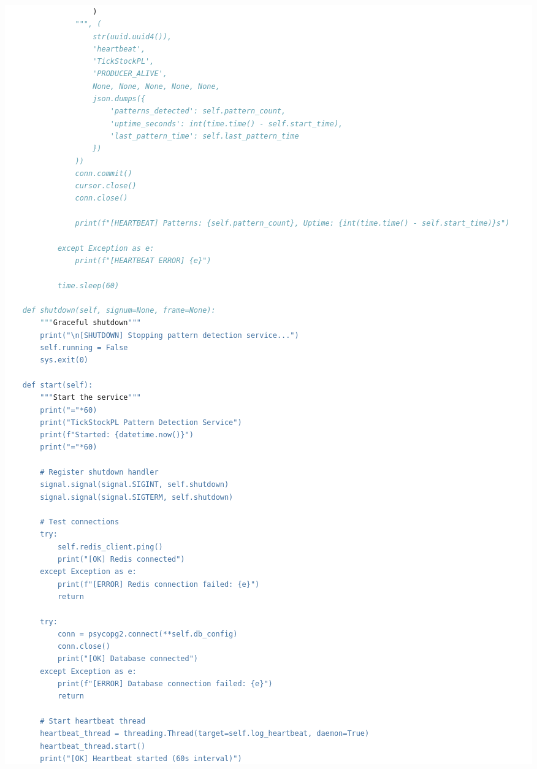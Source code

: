 ```python
                    )
                """, (
                    str(uuid.uuid4()),
                    'heartbeat',
                    'TickStockPL',
                    'PRODUCER_ALIVE',
                    None, None, None, None, None,
                    json.dumps({
                        'patterns_detected': self.pattern_count,
                        'uptime_seconds': int(time.time() - self.start_time),
                        'last_pattern_time': self.last_pattern_time
                    })
                ))
                conn.commit()
                cursor.close()
                conn.close()

                print(f"[HEARTBEAT] Patterns: {self.pattern_count}, Uptime: {int(time.time() - self.start_time)}s")

            except Exception as e:
                print(f"[HEARTBEAT ERROR] {e}")

            time.sleep(60)

    def shutdown(self, signum=None, frame=None):
        """Graceful shutdown"""
        print("\n[SHUTDOWN] Stopping pattern detection service...")
        self.running = False
        sys.exit(0)

    def start(self):
        """Start the service"""
        print("="*60)
        print("TickStockPL Pattern Detection Service")
        print(f"Started: {datetime.now()}")
        print("="*60)

        # Register shutdown handler
        signal.signal(signal.SIGINT, self.shutdown)
        signal.signal(signal.SIGTERM, self.shutdown)

        # Test connections
        try:
            self.redis_client.ping()
            print("[OK] Redis connected")
        except Exception as e:
            print(f"[ERROR] Redis connection failed: {e}")
            return

        try:
            conn = psycopg2.connect(**self.db_config)
            conn.close()
            print("[OK] Database connected")
        except Exception as e:
            print(f"[ERROR] Database connection failed: {e}")
            return

        # Start heartbeat thread
        heartbeat_thread = threading.Thread(target=self.log_heartbeat, daemon=True)
        heartbeat_thread.start()
        print("[OK] Heartbeat started (60s interval)")

```